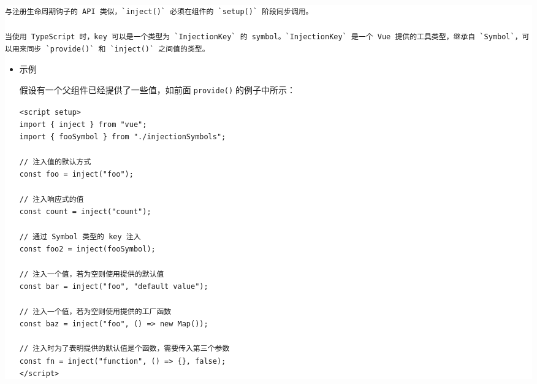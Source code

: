     与注册生命周期钩子的 API 类似，`inject()` 必须在组件的 `setup()` 阶段同步调用。

    当使用 TypeScript 时，key 可以是一个类型为 `InjectionKey` 的 symbol。`InjectionKey` 是一个 Vue 提供的工具类型，继承自 `Symbol`，可以用来同步 `provide()` 和 `inject()` 之间值的类型。

-   示例

    假设有一个父组件已经提供了一些值，如前面 `provide()` 的例子中所示：

    ```vue
    <script setup>
    import { inject } from "vue";
    import { fooSymbol } from "./injectionSymbols";

    // 注入值的默认方式
    const foo = inject("foo");

    // 注入响应式的值
    const count = inject("count");

    // 通过 Symbol 类型的 key 注入
    const foo2 = inject(fooSymbol);

    // 注入一个值，若为空则使用提供的默认值
    const bar = inject("foo", "default value");

    // 注入一个值，若为空则使用提供的工厂函数
    const baz = inject("foo", () => new Map());

    // 注入时为了表明提供的默认值是个函数，需要传入第三个参数
    const fn = inject("function", () => {}, false);
    </script>
    ```
